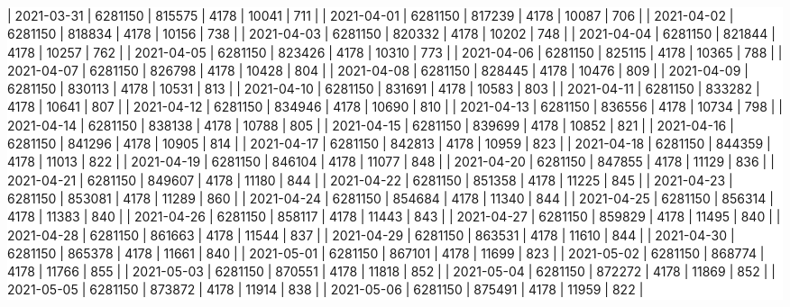 | 2021-03-31 | 6281150 | 815575 | 4178 | 10041 | 711 |
| 2021-04-01 | 6281150 | 817239 | 4178 | 10087 | 706 |
| 2021-04-02 | 6281150 | 818834 | 4178 | 10156 | 738 |
| 2021-04-03 | 6281150 | 820332 | 4178 | 10202 | 748 |
| 2021-04-04 | 6281150 | 821844 | 4178 | 10257 | 762 |
| 2021-04-05 | 6281150 | 823426 | 4178 | 10310 | 773 |
| 2021-04-06 | 6281150 | 825115 | 4178 | 10365 | 788 |
| 2021-04-07 | 6281150 | 826798 | 4178 | 10428 | 804 |
| 2021-04-08 | 6281150 | 828445 | 4178 | 10476 | 809 |
| 2021-04-09 | 6281150 | 830113 | 4178 | 10531 | 813 |
| 2021-04-10 | 6281150 | 831691 | 4178 | 10583 | 803 |
| 2021-04-11 | 6281150 | 833282 | 4178 | 10641 | 807 |
| 2021-04-12 | 6281150 | 834946 | 4178 | 10690 | 810 |
| 2021-04-13 | 6281150 | 836556 | 4178 | 10734 | 798 |
| 2021-04-14 | 6281150 | 838138 | 4178 | 10788 | 805 |
| 2021-04-15 | 6281150 | 839699 | 4178 | 10852 | 821 |
| 2021-04-16 | 6281150 | 841296 | 4178 | 10905 | 814 |
| 2021-04-17 | 6281150 | 842813 | 4178 | 10959 | 823 |
| 2021-04-18 | 6281150 | 844359 | 4178 | 11013 | 822 |
| 2021-04-19 | 6281150 | 846104 | 4178 | 11077 | 848 |
| 2021-04-20 | 6281150 | 847855 | 4178 | 11129 | 836 |
| 2021-04-21 | 6281150 | 849607 | 4178 | 11180 | 844 |
| 2021-04-22 | 6281150 | 851358 | 4178 | 11225 | 845 |
| 2021-04-23 | 6281150 | 853081 | 4178 | 11289 | 860 |
| 2021-04-24 | 6281150 | 854684 | 4178 | 11340 | 844 |
| 2021-04-25 | 6281150 | 856314 | 4178 | 11383 | 840 |
| 2021-04-26 | 6281150 | 858117 | 4178 | 11443 | 843 |
| 2021-04-27 | 6281150 | 859829 | 4178 | 11495 | 840 |
| 2021-04-28 | 6281150 | 861663 | 4178 | 11544 | 837 |
| 2021-04-29 | 6281150 | 863531 | 4178 | 11610 | 844 |
| 2021-04-30 | 6281150 | 865378 | 4178 | 11661 | 840 |
| 2021-05-01 | 6281150 | 867101 | 4178 | 11699 | 823 |
| 2021-05-02 | 6281150 | 868774 | 4178 | 11766 | 855 |
| 2021-05-03 | 6281150 | 870551 | 4178 | 11818 | 852 |
| 2021-05-04 | 6281150 | 872272 | 4178 | 11869 | 852 |
| 2021-05-05 | 6281150 | 873872 | 4178 | 11914 | 838 |
| 2021-05-06 | 6281150 | 875491 | 4178 | 11959 | 822 |